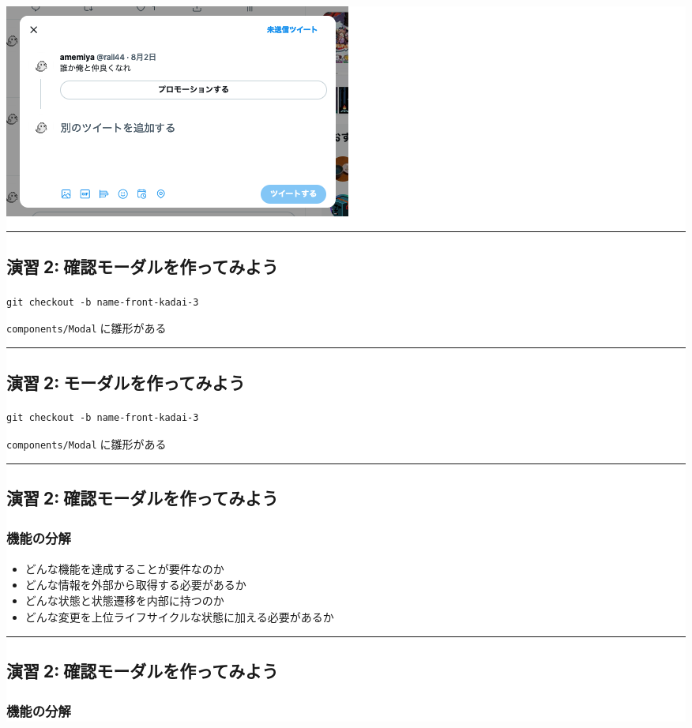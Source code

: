 ![modal](./modal.png)

---



## 演習 2: 確認モーダルを作ってみよう

`git checkout -b name-front-kadai-3`

`components/Modal` に雛形がある

---



## 演習 2: モーダルを作ってみよう

`git checkout -b name-front-kadai-3`

`components/Modal` に雛形がある

---



## 演習 2: 確認モーダルを作ってみよう

### 機能の分解

- どんな機能を達成することが要件なのか
- どんな情報を外部から取得する必要があるか
- どんな状態と状態遷移を内部に持つのか
- どんな変更を上位ライフサイクルな状態に加える必要があるか

---



## 演習 2: 確認モーダルを作ってみよう

### 機能の分解
